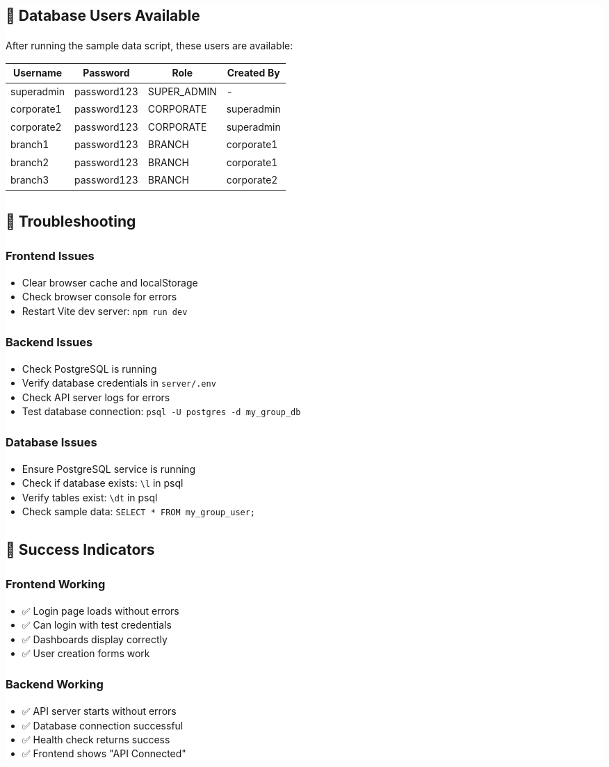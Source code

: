 ## 🔐 Database Users Available

After running the sample data script, these users are available:

| Username | Password | Role | Created By |
|----------|----------|------|------------|
| superadmin | password123 | SUPER_ADMIN | - |
| corporate1 | password123 | CORPORATE | superadmin |
| corporate2 | password123 | CORPORATE | superadmin |
| branch1 | password123 | BRANCH | corporate1 |
| branch2 | password123 | BRANCH | corporate1 |
| branch3 | password123 | BRANCH | corporate2 |

## 🚨 Troubleshooting

### Frontend Issues
- Clear browser cache and localStorage
- Check browser console for errors
- Restart Vite dev server: `npm run dev`

### Backend Issues
- Check PostgreSQL is running
- Verify database credentials in `server/.env`
- Check API server logs for errors
- Test database connection: `psql -U postgres -d my_group_db`

### Database Issues
- Ensure PostgreSQL service is running
- Check if database exists: `\l` in psql
- Verify tables exist: `\dt` in psql
- Check sample data: `SELECT * FROM my_group_user;`

## 🎉 Success Indicators

### Frontend Working
- ✅ Login page loads without errors
- ✅ Can login with test credentials
- ✅ Dashboards display correctly
- ✅ User creation forms work

### Backend Working
- ✅ API server starts without errors
- ✅ Database connection successful
- ✅ Health check returns success
- ✅ Frontend shows "API Connected"
